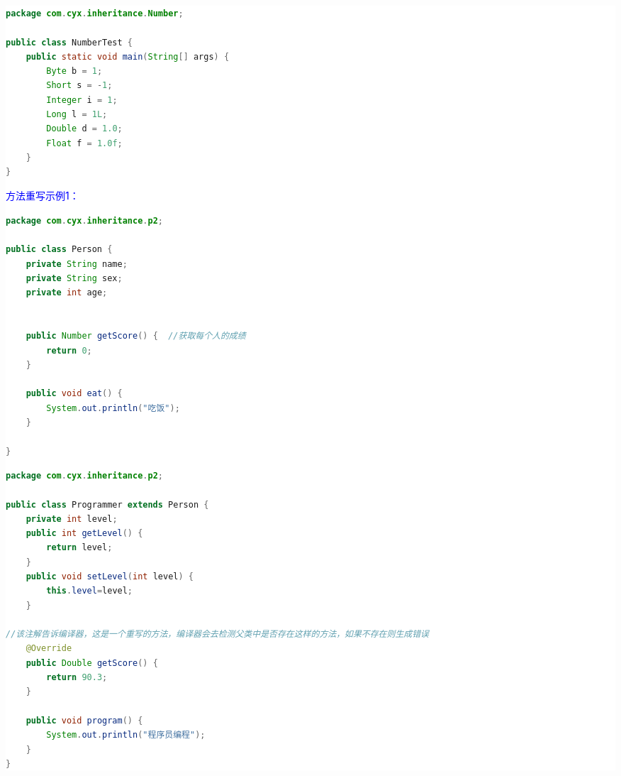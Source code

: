 ```java
package com.cyx.inheritance.Number;

public class NumberTest {
    public static void main(String[] args) {
        Byte b = 1;
        Short s = -1;
        Integer i = 1;
        Long l = 1L;
        Double d = 1.0;
        Float f = 1.0f;
    }
}
```

<font color="blue">方法重写示例1：</font>

```java
package com.cyx.inheritance.p2;

public class Person {
    private String name;
    private String sex;
    private int age;


    public Number getScore() {  //获取每个人的成绩
        return 0;
    }

    public void eat() {
        System.out.println("吃饭");
    }

}
```

```java
package com.cyx.inheritance.p2;

public class Programmer extends Person {
    private int level;
    public int getLevel() {
        return level;
    }
    public void setLevel(int level) {
        this.level=level;
    }

//该注解告诉编译器，这是一个重写的方法，编译器会去检测父类中是否存在这样的方法，如果不存在则生成错误
    @Override
    public Double getScore() {
        return 90.3;
    }

    public void program() {
        System.out.println("程序员编程");
    }
}
```
